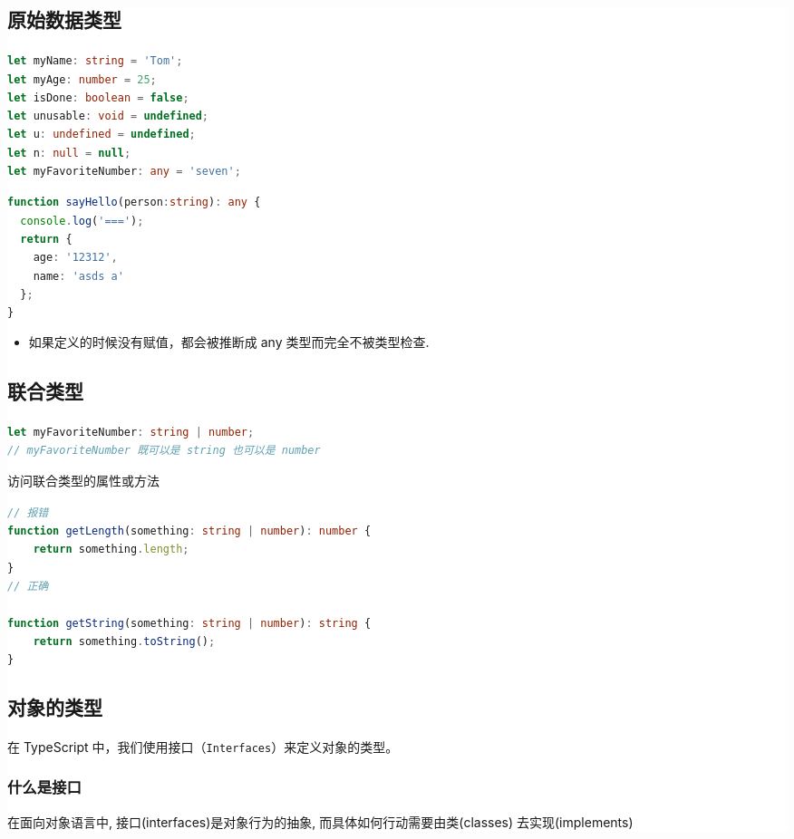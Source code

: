 ## 原始数据类型

```ts
let myName: string = 'Tom';
let myAge: number = 25;
let isDone: boolean = false;
let unusable: void = undefined;
let u: undefined = undefined;
let n: null = null;
let myFavoriteNumber: any = 'seven';
```

```ts
function sayHello(person:string): any {
  console.log('===');
  return {
    age: '12312',
    name: 'asds a'
  };
}
```

- 如果定义的时候没有赋值，都会被推断成 any 类型而完全不被类型检查.

## 联合类型

```ts
let myFavoriteNumber: string | number;
// myFavoriteNumber 既可以是 string 也可以是 number
```

访问联合类型的属性或方法

```ts
// 报错
function getLength(something: string | number): number {
    return something.length;
}
// 正确

function getString(something: string | number): string {
    return something.toString();
}

```


## 对象的类型

在 TypeScript 中，我们使用接口（`Interfaces`）来定义对象的类型。

### 什么是接口

在面向对象语言中, 接口(interfaces)是对象行为的抽象, 而具体如何行动需要由类(classes) 去实现(implements)
